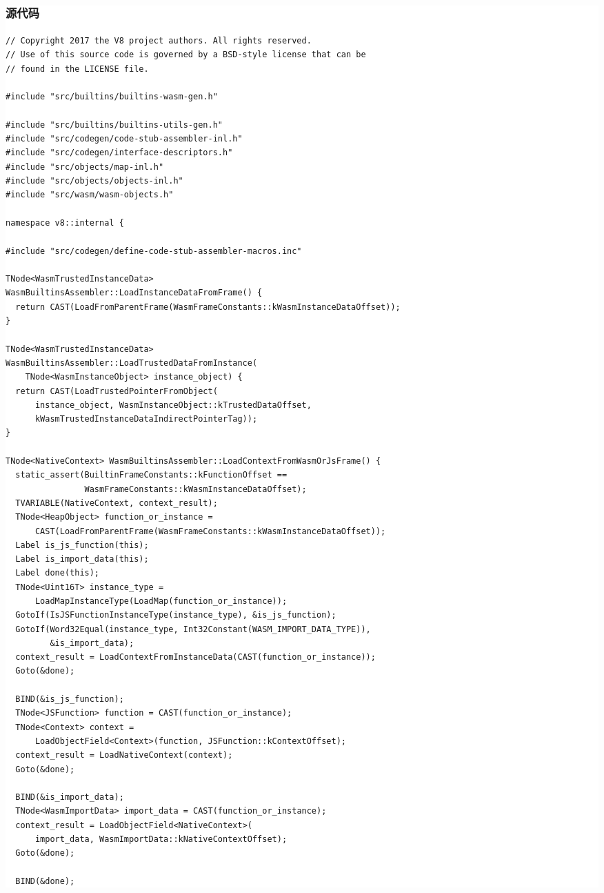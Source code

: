 ### 源代码
```
// Copyright 2017 the V8 project authors. All rights reserved.
// Use of this source code is governed by a BSD-style license that can be
// found in the LICENSE file.

#include "src/builtins/builtins-wasm-gen.h"

#include "src/builtins/builtins-utils-gen.h"
#include "src/codegen/code-stub-assembler-inl.h"
#include "src/codegen/interface-descriptors.h"
#include "src/objects/map-inl.h"
#include "src/objects/objects-inl.h"
#include "src/wasm/wasm-objects.h"

namespace v8::internal {

#include "src/codegen/define-code-stub-assembler-macros.inc"

TNode<WasmTrustedInstanceData>
WasmBuiltinsAssembler::LoadInstanceDataFromFrame() {
  return CAST(LoadFromParentFrame(WasmFrameConstants::kWasmInstanceDataOffset));
}

TNode<WasmTrustedInstanceData>
WasmBuiltinsAssembler::LoadTrustedDataFromInstance(
    TNode<WasmInstanceObject> instance_object) {
  return CAST(LoadTrustedPointerFromObject(
      instance_object, WasmInstanceObject::kTrustedDataOffset,
      kWasmTrustedInstanceDataIndirectPointerTag));
}

TNode<NativeContext> WasmBuiltinsAssembler::LoadContextFromWasmOrJsFrame() {
  static_assert(BuiltinFrameConstants::kFunctionOffset ==
                WasmFrameConstants::kWasmInstanceDataOffset);
  TVARIABLE(NativeContext, context_result);
  TNode<HeapObject> function_or_instance =
      CAST(LoadFromParentFrame(WasmFrameConstants::kWasmInstanceDataOffset));
  Label is_js_function(this);
  Label is_import_data(this);
  Label done(this);
  TNode<Uint16T> instance_type =
      LoadMapInstanceType(LoadMap(function_or_instance));
  GotoIf(IsJSFunctionInstanceType(instance_type), &is_js_function);
  GotoIf(Word32Equal(instance_type, Int32Constant(WASM_IMPORT_DATA_TYPE)),
         &is_import_data);
  context_result = LoadContextFromInstanceData(CAST(function_or_instance));
  Goto(&done);

  BIND(&is_js_function);
  TNode<JSFunction> function = CAST(function_or_instance);
  TNode<Context> context =
      LoadObjectField<Context>(function, JSFunction::kContextOffset);
  context_result = LoadNativeContext(context);
  Goto(&done);

  BIND(&is_import_data);
  TNode<WasmImportData> import_data = CAST(function_or_instance);
  context_result = LoadObjectField<NativeContext>(
      import_data, WasmImportData::kNativeContextOffset);
  Goto(&done);

  BIND(&done);
```